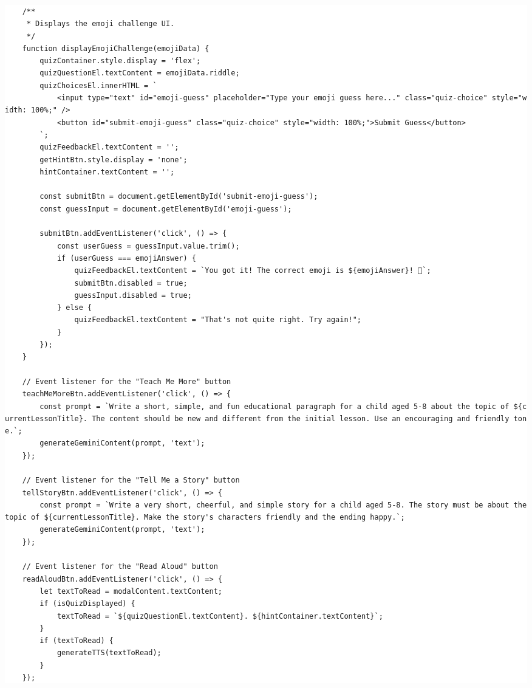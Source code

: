         /**
         * Displays the emoji challenge UI.
         */
        function displayEmojiChallenge(emojiData) {
            quizContainer.style.display = 'flex';
            quizQuestionEl.textContent = emojiData.riddle;
            quizChoicesEl.innerHTML = `
                <input type="text" id="emoji-guess" placeholder="Type your emoji guess here..." class="quiz-choice" style="width: 100%;" />
                <button id="submit-emoji-guess" class="quiz-choice" style="width: 100%;">Submit Guess</button>
            `;
            quizFeedbackEl.textContent = '';
            getHintBtn.style.display = 'none';
            hintContainer.textContent = '';
            
            const submitBtn = document.getElementById('submit-emoji-guess');
            const guessInput = document.getElementById('emoji-guess');
            
            submitBtn.addEventListener('click', () => {
                const userGuess = guessInput.value.trim();
                if (userGuess === emojiAnswer) {
                    quizFeedbackEl.textContent = `You got it! The correct emoji is ${emojiAnswer}! 🎉`;
                    submitBtn.disabled = true;
                    guessInput.disabled = true;
                } else {
                    quizFeedbackEl.textContent = "That's not quite right. Try again!";
                }
            });
        }
        
        // Event listener for the "Teach Me More" button
        teachMeMoreBtn.addEventListener('click', () => {
            const prompt = `Write a short, simple, and fun educational paragraph for a child aged 5-8 about the topic of ${currentLessonTitle}. The content should be new and different from the initial lesson. Use an encouraging and friendly tone.`;
            generateGeminiContent(prompt, 'text');
        });

        // Event listener for the "Tell Me a Story" button
        tellStoryBtn.addEventListener('click', () => {
            const prompt = `Write a very short, cheerful, and simple story for a child aged 5-8. The story must be about the topic of ${currentLessonTitle}. Make the story's characters friendly and the ending happy.`;
            generateGeminiContent(prompt, 'text');
        });
        
        // Event listener for the "Read Aloud" button
        readAloudBtn.addEventListener('click', () => {
            let textToRead = modalContent.textContent;
            if (isQuizDisplayed) {
                textToRead = `${quizQuestionEl.textContent}. ${hintContainer.textContent}`;
            }
            if (textToRead) {
                generateTTS(textToRead);
            }
        });
        